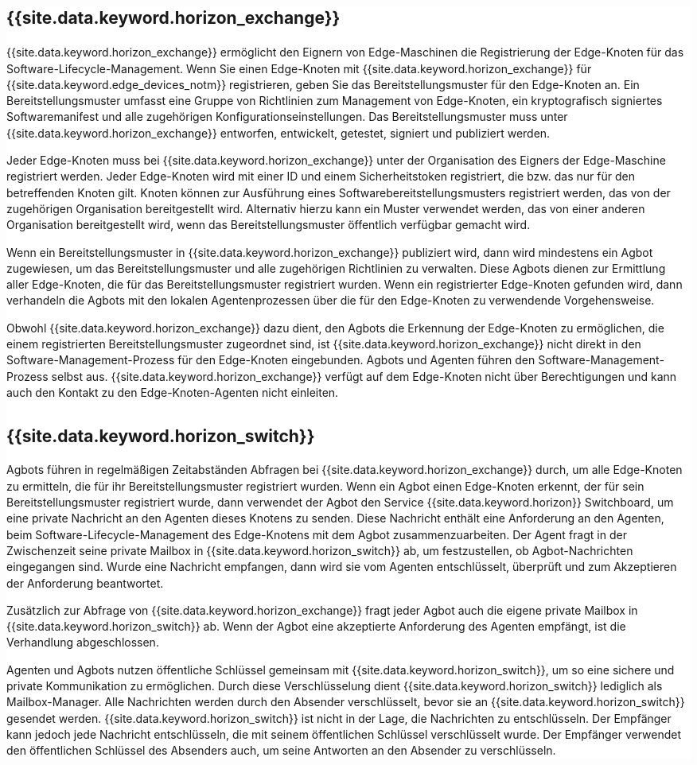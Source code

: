 ## {{site.data.keyword.horizon_exchange}}

{{site.data.keyword.horizon_exchange}} ermöglicht den Eignern von Edge-Maschinen die Registrierung der Edge-Knoten für das Software-Lifecycle-Management. Wenn Sie einen Edge-Knoten mit {{site.data.keyword.horizon_exchange}} für {{site.data.keyword.edge_devices_notm}} registrieren, geben Sie das Bereitstellungsmuster für den Edge-Knoten an. Ein Bereitstellungsmuster umfasst eine Gruppe von Richtlinien zum Management von Edge-Knoten, ein kryptografisch signiertes Softwaremanifest und alle zugehörigen Konfigurationseinstellungen. Das Bereitstellungsmuster muss unter {{site.data.keyword.horizon_exchange}} entworfen, entwickelt, getestet, signiert und publiziert werden.

Jeder Edge-Knoten muss bei {{site.data.keyword.horizon_exchange}} unter der Organisation des Eigners der Edge-Maschine registriert werden. Jeder Edge-Knoten wird mit einer ID und einem Sicherheitstoken registriert, die bzw. das nur für den betreffenden Knoten gilt. Knoten können zur Ausführung eines Softwarebereitstellungsmusters registriert werden, das von der zugehörigen Organisation bereitgestellt wird. Alternativ hierzu kann ein Muster verwendet werden, das von einer anderen Organisation bereitgestellt wird, wenn das Bereitstellungsmuster öffentlich verfügbar gemacht wird.

Wenn ein Bereitstellungsmuster in {{site.data.keyword.horizon_exchange}} publiziert wird, dann wird mindestens ein Agbot zugewiesen, um das Bereitstellungsmuster und alle zugehörigen Richtlinien zu verwalten. Diese Agbots dienen zur Ermittlung aller Edge-Knoten, die für das Bereitstellungsmuster registriert wurden. Wenn ein registrierter Edge-Knoten gefunden wird, dann verhandeln die Agbots mit den lokalen Agentenprozessen über die für den Edge-Knoten zu verwendende Vorgehensweise.

Obwohl {{site.data.keyword.horizon_exchange}} dazu dient, den Agbots die Erkennung der Edge-Knoten zu ermöglichen, die einem registrierten Bereitstellungsmuster zugeordnet sind, ist {{site.data.keyword.horizon_exchange}} nicht direkt in den Software-Management-Prozess für den Edge-Knoten eingebunden. Agbots und Agenten führen den Software-Management-Prozess selbst aus. {{site.data.keyword.horizon_exchange}} verfügt auf dem Edge-Knoten nicht über Berechtigungen und kann auch den Kontakt zu den Edge-Knoten-Agenten nicht einleiten.

## {{site.data.keyword.horizon_switch}}

Agbots führen in regelmäßigen Zeitabständen Abfragen bei {{site.data.keyword.horizon_exchange}} durch, um alle Edge-Knoten zu ermitteln, die für ihr Bereitstellungsmuster registriert wurden. Wenn ein Agbot einen Edge-Knoten erkennt, der für sein Bereitstellungsmuster registriert wurde, dann verwendet der Agbot den Service {{site.data.keyword.horizon}} Switchboard, um eine private Nachricht an den Agenten dieses Knotens zu senden. Diese Nachricht enthält eine Anforderung an den Agenten, beim Software-Lifecycle-Management des Edge-Knotens mit dem Agbot zusammenzuarbeiten. Der Agent fragt in der Zwischenzeit seine private Mailbox in {{site.data.keyword.horizon_switch}} ab, um festzustellen, ob Agbot-Nachrichten eingegangen sind. Wurde eine Nachricht empfangen, dann wird sie vom Agenten entschlüsselt, überprüft und zum Akzeptieren der Anforderung beantwortet.

Zusätzlich zur Abfrage von {{site.data.keyword.horizon_exchange}} fragt jeder Agbot auch die eigene private Mailbox in {{site.data.keyword.horizon_switch}} ab. Wenn der Agbot eine akzeptierte Anforderung des Agenten empfängt, ist die Verhandlung abgeschlossen.

Agenten und Agbots nutzen öffentliche Schlüssel gemeinsam mit {{site.data.keyword.horizon_switch}}, um so eine sichere und private Kommunikation zu ermöglichen. Durch diese Verschlüsselung dient {{site.data.keyword.horizon_switch}} lediglich als Mailbox-Manager. Alle Nachrichten werden durch den Absender verschlüsselt, bevor sie an {{site.data.keyword.horizon_switch}} gesendet werden. {{site.data.keyword.horizon_switch}} ist nicht in der Lage, die Nachrichten zu entschlüsseln. Der Empfänger kann jedoch jede Nachricht entschlüsseln, die mit seinem öffentlichen Schlüssel verschlüsselt wurde. Der Empfänger verwendet den öffentlichen Schlüssel des Absenders auch, um seine Antworten an den Absender zu verschlüsseln.
